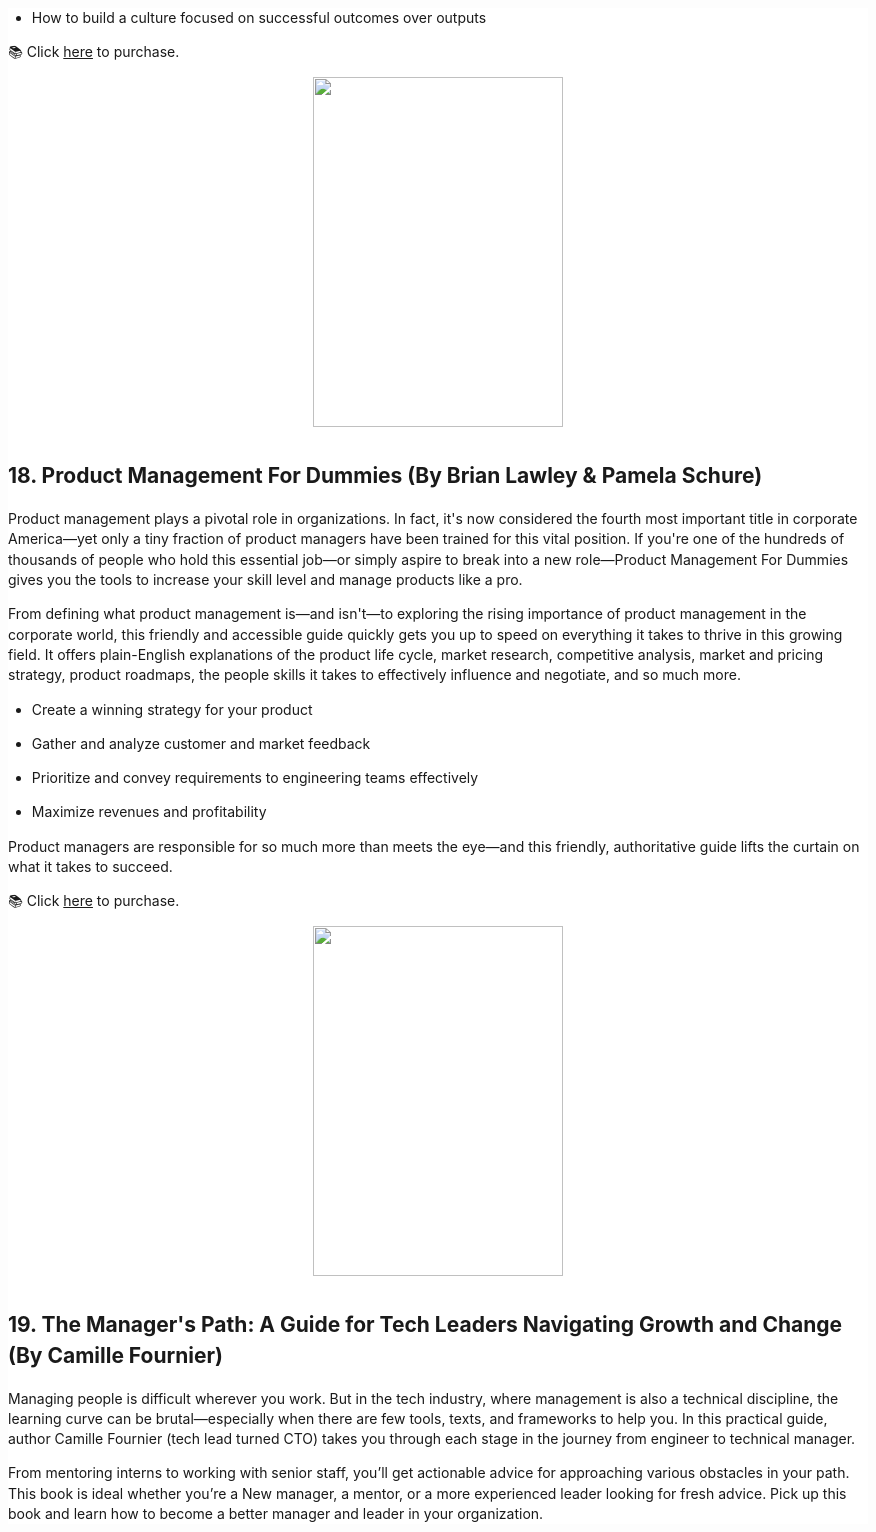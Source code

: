* How to build a culture focused on successful outcomes over outputs

📚 Click [here](https://www.amazon.com/Escaping-Build-Trap-Effective-Management/dp/149197379X) to purchase.

<p align="center">
<img src="https://m.media-amazon.com/images/I/81LPs7481LL._SL1500_.jpg" width="250" height="350">
</p>

## 18. Product Management For Dummies (By Brian Lawley & Pamela Schure)

Product management plays a pivotal role in organizations. In fact, it's now considered the fourth most important title in corporate America―yet only a tiny fraction of product managers have been trained for this vital position. If you're one of the hundreds of thousands of people who hold this essential job―or simply aspire to break into a new role―Product Management For Dummies gives you the tools to increase your skill level and manage products like a pro.

From defining what product management is―and isn't―to exploring the rising importance of product management in the corporate world, this friendly and accessible guide quickly gets you up to speed on everything it takes to thrive in this growing field. It offers plain-English explanations of the product life cycle, market research, competitive analysis, market and pricing strategy, product roadmaps, the people skills it takes to effectively influence and negotiate, and so much more.

* Create a winning strategy for your product

* Gather and analyze customer and market feedback

* Prioritize and convey requirements to engineering teams effectively

* Maximize revenues and profitability

Product managers are responsible for so much more than meets the eye―and this friendly, authoritative guide lifts the curtain on what it takes to succeed.

📚 Click [here](https://www.amazon.com/Product-Management-Dummies-Brian-Lawley/dp/1119264022) to purchase.

<p align="center">
<img src="https://m.media-amazon.com/images/I/81pgDNN-wBL._SL1500_.jpg" width="250" height="350">
</p>

## 19. The Manager's Path: A Guide for Tech Leaders Navigating Growth and Change (By Camille Fournier)

Managing people is difficult wherever you work. But in the tech industry, where management is also a technical discipline, the learning curve can be brutal—especially when there are few tools, texts, and frameworks to help you. In this practical guide, author Camille Fournier (tech lead turned CTO) takes you through each stage in the journey from engineer to technical manager.

From mentoring interns to working with senior staff, you’ll get actionable advice for approaching various obstacles in your path. This book is ideal whether you’re a New manager, a mentor, or a more experienced leader looking for fresh advice. Pick up this book and learn how to become a better manager and leader in your organization.
